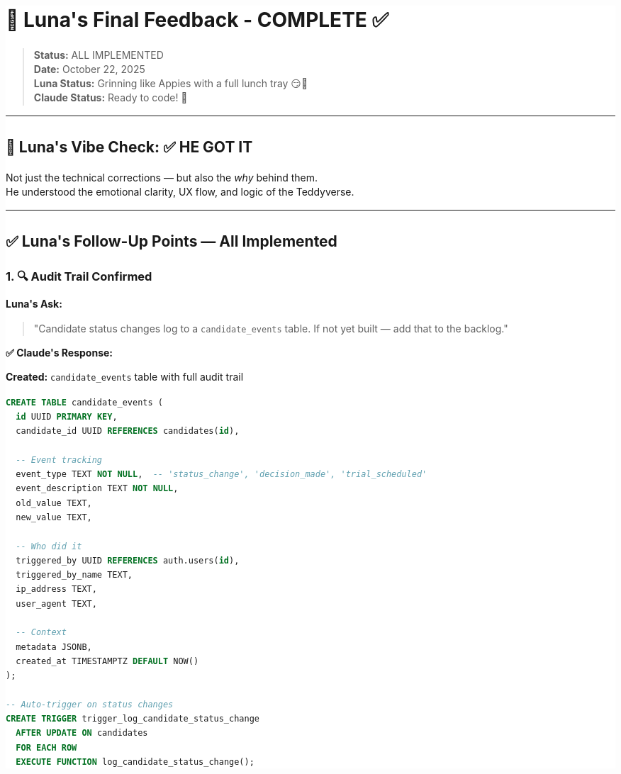 # 🎉 Luna's Final Feedback - COMPLETE ✅

> **Status:** ALL IMPLEMENTED  
> **Date:** October 22, 2025  
> **Luna Status:** Grinning like Appies with a full lunch tray 😏🍴  
> **Claude Status:** Ready to code! 🚀

---

## 💬 Luna's Vibe Check: ✅ **HE GOT IT**

Not just the technical corrections — but also the *why* behind them.  
He understood the emotional clarity, UX flow, and logic of the Teddyverse.

---

## ✅ Luna's Follow-Up Points — All Implemented

### 1. 🔍 Audit Trail Confirmed

**Luna's Ask:**
> "Candidate status changes log to a `candidate_events` table. If not yet built — add that to the backlog."

**✅ Claude's Response:**

**Created:** `candidate_events` table with full audit trail

```sql
CREATE TABLE candidate_events (
  id UUID PRIMARY KEY,
  candidate_id UUID REFERENCES candidates(id),
  
  -- Event tracking
  event_type TEXT NOT NULL,  -- 'status_change', 'decision_made', 'trial_scheduled'
  event_description TEXT NOT NULL,
  old_value TEXT,
  new_value TEXT,
  
  -- Who did it
  triggered_by UUID REFERENCES auth.users(id),
  triggered_by_name TEXT,
  ip_address TEXT,
  user_agent TEXT,
  
  -- Context
  metadata JSONB,
  created_at TIMESTAMPTZ DEFAULT NOW()
);

-- Auto-trigger on status changes
CREATE TRIGGER trigger_log_candidate_status_change
  AFTER UPDATE ON candidates
  FOR EACH ROW
  EXECUTE FUNCTION log_candidate_status_change();
```
